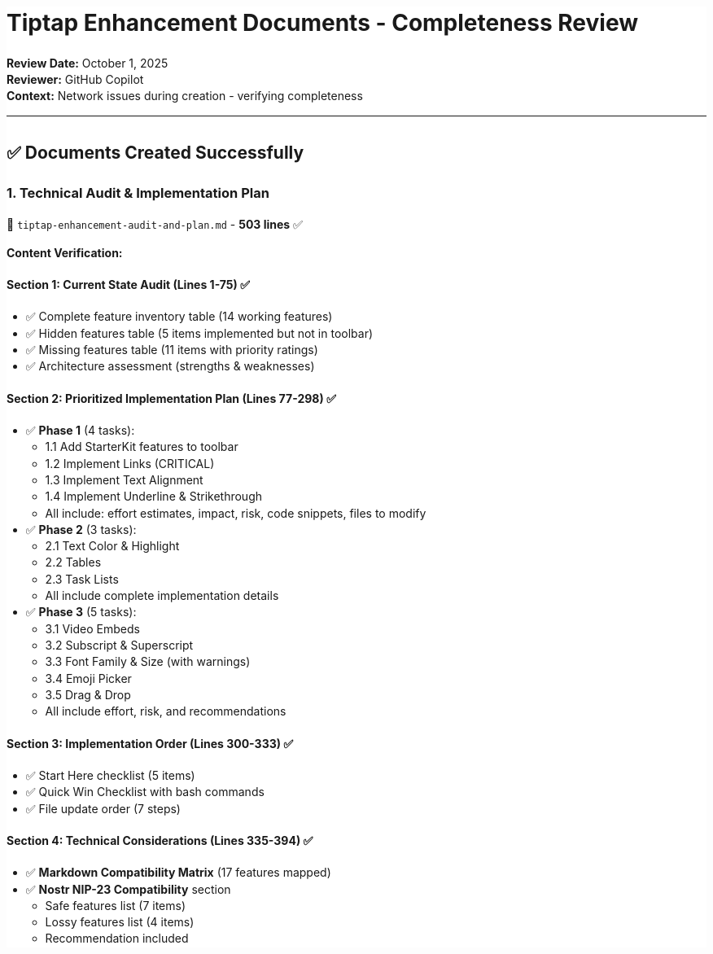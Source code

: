 # Tiptap Enhancement Documents - Completeness Review

**Review Date:** October 1, 2025  
**Reviewer:** GitHub Copilot  
**Context:** Network issues during creation - verifying completeness

---

## ✅ Documents Created Successfully

### 1. **Technical Audit & Implementation Plan**
📄 `tiptap-enhancement-audit-and-plan.md` - **503 lines** ✅

**Content Verification:**

#### Section 1: Current State Audit (Lines 1-75) ✅
- ✅ Complete feature inventory table (14 working features)
- ✅ Hidden features table (5 items implemented but not in toolbar)
- ✅ Missing features table (11 items with priority ratings)
- ✅ Architecture assessment (strengths & weaknesses)

#### Section 2: Prioritized Implementation Plan (Lines 77-298) ✅
- ✅ **Phase 1** (4 tasks):
  - 1.1 Add StarterKit features to toolbar
  - 1.2 Implement Links (CRITICAL)
  - 1.3 Implement Text Alignment
  - 1.4 Implement Underline & Strikethrough
  - All include: effort estimates, impact, risk, code snippets, files to modify
- ✅ **Phase 2** (3 tasks):
  - 2.1 Text Color & Highlight
  - 2.2 Tables
  - 2.3 Task Lists
  - All include complete implementation details
- ✅ **Phase 3** (5 tasks):
  - 3.1 Video Embeds
  - 3.2 Subscript & Superscript
  - 3.3 Font Family & Size (with warnings)
  - 3.4 Emoji Picker
  - 3.5 Drag & Drop
  - All include effort, risk, and recommendations

#### Section 3: Implementation Order (Lines 300-333) ✅
- ✅ Start Here checklist (5 items)
- ✅ Quick Win Checklist with bash commands
- ✅ File update order (7 steps)

#### Section 4: Technical Considerations (Lines 335-394) ✅
- ✅ **Markdown Compatibility Matrix** (17 features mapped)
- ✅ **Nostr NIP-23 Compatibility** section
  - Safe features list (7 items)
  - Lossy features list (4 items)
  - Recommendation included
